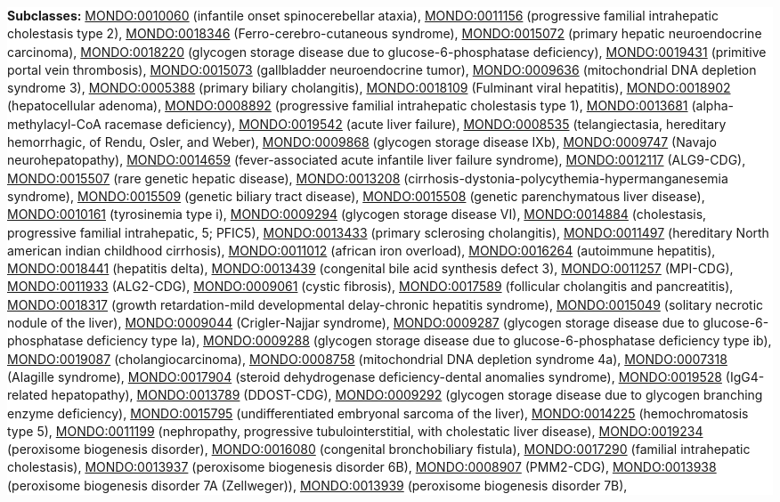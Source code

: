 **Subclasses:** [MONDO:0010060](http://purl.obolibrary.org/obo/MONDO_0010060) (infantile onset spinocerebellar ataxia), [MONDO:0011156](http://purl.obolibrary.org/obo/MONDO_0011156) (progressive familial intrahepatic cholestasis type 2), [MONDO:0018346](http://purl.obolibrary.org/obo/MONDO_0018346) (Ferro-cerebro-cutaneous syndrome), [MONDO:0015072](http://purl.obolibrary.org/obo/MONDO_0015072) (primary hepatic neuroendocrine carcinoma), [MONDO:0018220](http://purl.obolibrary.org/obo/MONDO_0018220) (glycogen storage disease due to glucose-6-phosphatase deficiency), [MONDO:0019431](http://purl.obolibrary.org/obo/MONDO_0019431) (primitive portal vein thrombosis), [MONDO:0015073](http://purl.obolibrary.org/obo/MONDO_0015073) (gallbladder neuroendocrine tumor), [MONDO:0009636](http://purl.obolibrary.org/obo/MONDO_0009636) (mitochondrial DNA depletion syndrome 3), [MONDO:0005388](http://purl.obolibrary.org/obo/MONDO_0005388) (primary biliary cholangitis), [MONDO:0018109](http://purl.obolibrary.org/obo/MONDO_0018109) (Fulminant viral hepatitis), [MONDO:0018902](http://purl.obolibrary.org/obo/MONDO_0018902) (hepatocellular adenoma), [MONDO:0008892](http://purl.obolibrary.org/obo/MONDO_0008892) (progressive familial intrahepatic cholestasis type 1), [MONDO:0013681](http://purl.obolibrary.org/obo/MONDO_0013681) (alpha-methylacyl-CoA racemase deficiency), [MONDO:0019542](http://purl.obolibrary.org/obo/MONDO_0019542) (acute liver failure), [MONDO:0008535](http://purl.obolibrary.org/obo/MONDO_0008535) (telangiectasia, hereditary hemorrhagic, of Rendu, Osler, and Weber), [MONDO:0009868](http://purl.obolibrary.org/obo/MONDO_0009868) (glycogen storage disease IXb), [MONDO:0009747](http://purl.obolibrary.org/obo/MONDO_0009747) (Navajo neurohepatopathy), [MONDO:0014659](http://purl.obolibrary.org/obo/MONDO_0014659) (fever-associated acute infantile liver failure syndrome), [MONDO:0012117](http://purl.obolibrary.org/obo/MONDO_0012117) (ALG9-CDG), [MONDO:0015507](http://purl.obolibrary.org/obo/MONDO_0015507) (rare genetic hepatic disease), [MONDO:0013208](http://purl.obolibrary.org/obo/MONDO_0013208) (cirrhosis-dystonia-polycythemia-hypermanganesemia syndrome), [MONDO:0015509](http://purl.obolibrary.org/obo/MONDO_0015509) (genetic biliary tract disease), [MONDO:0015508](http://purl.obolibrary.org/obo/MONDO_0015508) (genetic parenchymatous liver disease), [MONDO:0010161](http://purl.obolibrary.org/obo/MONDO_0010161) (tyrosinemia type i), [MONDO:0009294](http://purl.obolibrary.org/obo/MONDO_0009294) (glycogen storage disease VI), [MONDO:0014884](http://purl.obolibrary.org/obo/MONDO_0014884) (cholestasis, progressive familial intrahepatic, 5; PFIC5), [MONDO:0013433](http://purl.obolibrary.org/obo/MONDO_0013433) (primary sclerosing cholangitis), [MONDO:0011497](http://purl.obolibrary.org/obo/MONDO_0011497) (hereditary North american indian childhood cirrhosis), [MONDO:0011012](http://purl.obolibrary.org/obo/MONDO_0011012) (african iron overload), [MONDO:0016264](http://purl.obolibrary.org/obo/MONDO_0016264) (autoimmune hepatitis), [MONDO:0018441](http://purl.obolibrary.org/obo/MONDO_0018441) (hepatitis delta), [MONDO:0013439](http://purl.obolibrary.org/obo/MONDO_0013439) (congenital bile acid synthesis defect 3), [MONDO:0011257](http://purl.obolibrary.org/obo/MONDO_0011257) (MPI-CDG), [MONDO:0011933](http://purl.obolibrary.org/obo/MONDO_0011933) (ALG2-CDG), [MONDO:0009061](http://purl.obolibrary.org/obo/MONDO_0009061) (cystic fibrosis), [MONDO:0017589](http://purl.obolibrary.org/obo/MONDO_0017589) (follicular cholangitis and pancreatitis), [MONDO:0018317](http://purl.obolibrary.org/obo/MONDO_0018317) (growth retardation-mild developmental delay-chronic hepatitis syndrome), [MONDO:0015049](http://purl.obolibrary.org/obo/MONDO_0015049) (solitary necrotic nodule of the liver), [MONDO:0009044](http://purl.obolibrary.org/obo/MONDO_0009044) (Crigler-Najjar syndrome), [MONDO:0009287](http://purl.obolibrary.org/obo/MONDO_0009287) (glycogen storage disease due to glucose-6-phosphatase deficiency type Ia), [MONDO:0009288](http://purl.obolibrary.org/obo/MONDO_0009288) (glycogen storage disease due to glucose-6-phosphatase deficiency type ib), [MONDO:0019087](http://purl.obolibrary.org/obo/MONDO_0019087) (cholangiocarcinoma), [MONDO:0008758](http://purl.obolibrary.org/obo/MONDO_0008758) (mitochondrial DNA depletion syndrome 4a), [MONDO:0007318](http://purl.obolibrary.org/obo/MONDO_0007318) (Alagille syndrome), [MONDO:0017904](http://purl.obolibrary.org/obo/MONDO_0017904) (steroid dehydrogenase deficiency-dental anomalies syndrome), [MONDO:0019528](http://purl.obolibrary.org/obo/MONDO_0019528) (IgG4-related hepatopathy), [MONDO:0013789](http://purl.obolibrary.org/obo/MONDO_0013789) (DDOST-CDG), [MONDO:0009292](http://purl.obolibrary.org/obo/MONDO_0009292) (glycogen storage disease due to glycogen branching enzyme deficiency), [MONDO:0015795](http://purl.obolibrary.org/obo/MONDO_0015795) (undifferentiated embryonal sarcoma of the liver), [MONDO:0014225](http://purl.obolibrary.org/obo/MONDO_0014225) (hemochromatosis type 5), [MONDO:0011199](http://purl.obolibrary.org/obo/MONDO_0011199) (nephropathy, progressive tubulointerstitial, with cholestatic liver disease), [MONDO:0019234](http://purl.obolibrary.org/obo/MONDO_0019234) (peroxisome biogenesis disorder), [MONDO:0016080](http://purl.obolibrary.org/obo/MONDO_0016080) (congenital bronchobiliary fistula), [MONDO:0017290](http://purl.obolibrary.org/obo/MONDO_0017290) (familial intrahepatic cholestasis), [MONDO:0013937](http://purl.obolibrary.org/obo/MONDO_0013937) (peroxisome biogenesis disorder 6B), [MONDO:0008907](http://purl.obolibrary.org/obo/MONDO_0008907) (PMM2-CDG), [MONDO:0013938](http://purl.obolibrary.org/obo/MONDO_0013938) (peroxisome biogenesis disorder 7A (Zellweger)), [MONDO:0013939](http://purl.obolibrary.org/obo/MONDO_0013939) (peroxisome biogenesis disorder 7B),